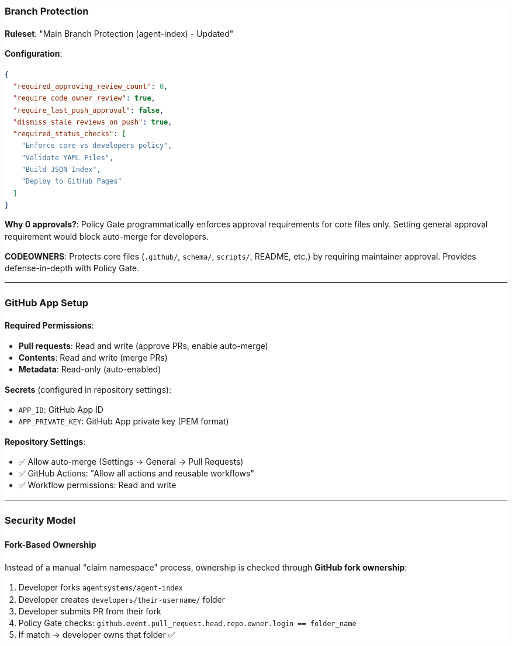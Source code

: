 
### Branch Protection

**Ruleset**: "Main Branch Protection (agent-index) - Updated"

**Configuration**:
```json
{
  "required_approving_review_count": 0,
  "require_code_owner_review": true,
  "require_last_push_approval": false,
  "dismiss_stale_reviews_on_push": true,
  "required_status_checks": [
    "Enforce core vs developers policy",
    "Validate YAML Files",
    "Build JSON Index",
    "Deploy to GitHub Pages"
  ]
}
```

**Why 0 approvals?**: Policy Gate programmatically enforces approval requirements for core files only. Setting general approval requirement would block auto-merge for developers.

**CODEOWNERS**: Protects core files (`.github/`, `schema/`, `scripts/`, README, etc.) by requiring maintainer approval. Provides defense-in-depth with Policy Gate.

---

### GitHub App Setup

**Required Permissions**:
- **Pull requests**: Read and write (approve PRs, enable auto-merge)
- **Contents**: Read and write (merge PRs)
- **Metadata**: Read-only (auto-enabled)

**Secrets** (configured in repository settings):
- `APP_ID`: GitHub App ID
- `APP_PRIVATE_KEY`: GitHub App private key (PEM format)

**Repository Settings**:
- ✅ Allow auto-merge (Settings → General → Pull Requests)
- ✅ GitHub Actions: "Allow all actions and reusable workflows"
- ✅ Workflow permissions: Read and write

---

### Security Model

#### Fork-Based Ownership

Instead of a manual "claim namespace" process, ownership is checked through **GitHub fork ownership**:

1. Developer forks `agentsystems/agent-index`
2. Developer creates `developers/their-username/` folder
3. Developer submits PR from their fork
4. Policy Gate checks: `github.event.pull_request.head.repo.owner.login == folder_name`
5. If match → developer owns that folder ✅
